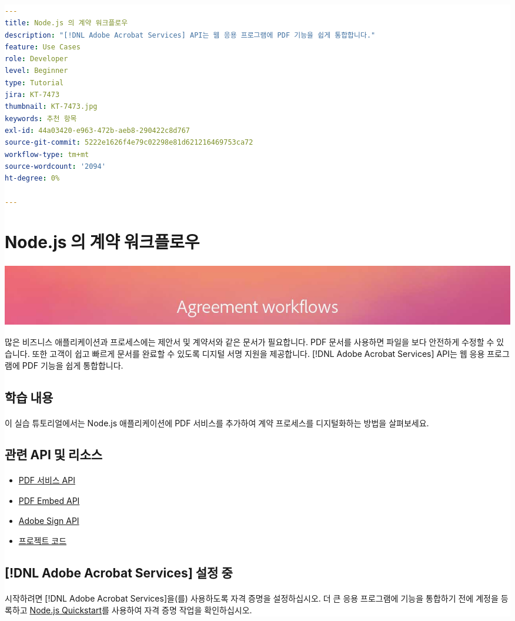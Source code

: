 ```yaml
---
title: Node.js 의 계약 워크플로우
description: "[!DNL Adobe Acrobat Services] API는 웹 응용 프로그램에 PDF 기능을 쉽게 통합합니다."
feature: Use Cases
role: Developer
level: Beginner
type: Tutorial
jira: KT-7473
thumbnail: KT-7473.jpg
keywords: 추천 항목
exl-id: 44a03420-e963-472b-aeb8-290422c8d767
source-git-commit: 5222e1626f4e79c02298e81d621216469753ca72
workflow-type: tm+mt
source-wordcount: '2094'
ht-degree: 0%

---
```


# Node.js 의 계약 워크플로우

![사례 영웅 배너 사용](assets/UseCaseAgreementHero.jpg)

많은 비즈니스 애플리케이션과 프로세스에는 제안서 및 계약서와 같은 문서가 필요합니다. PDF 문서를 사용하면 파일을 보다 안전하게 수정할 수 있습니다. 또한 고객이 쉽고 빠르게 문서를 완료할 수 있도록 디지털 서명 지원을 제공합니다. [!DNL Adobe Acrobat Services] API는 웹 응용 프로그램에 PDF 기능을 쉽게 통합합니다.

## 학습 내용

이 실습 튜토리얼에서는 Node.js 애플리케이션에 PDF 서비스를 추가하여 계약 프로세스를 디지털화하는 방법을 살펴보세요.

## 관련 API 및 리소스

* [PDF 서비스 API](https://opensource.adobe.com/pdftools-sdk-docs/release/latest/index.html)

* [PDF Embed API](https://www.adobe.com/devnet-docs/dcsdk_io/viewSDK/index.html)

* [Adobe Sign API](https://www.adobe.io/apis/documentcloud/sign.html)

* [프로젝트 코드](https://github.com/adobe/pdftools-node-sdk-samples)

## [!DNL Adobe Acrobat Services] 설정 중

시작하려면 [!DNL Adobe Acrobat Services]을(를) 사용하도록 자격 증명을 설정하십시오. 더 큰 응용 프로그램에 기능을 통합하기 전에 계정을 등록하고 [Node.js Quickstart](https://opensource.adobe.com/pdftools-sdk-docs/release/latest/index.html#node-js)를 사용하여 자격 증명 작업을 확인하십시오.
